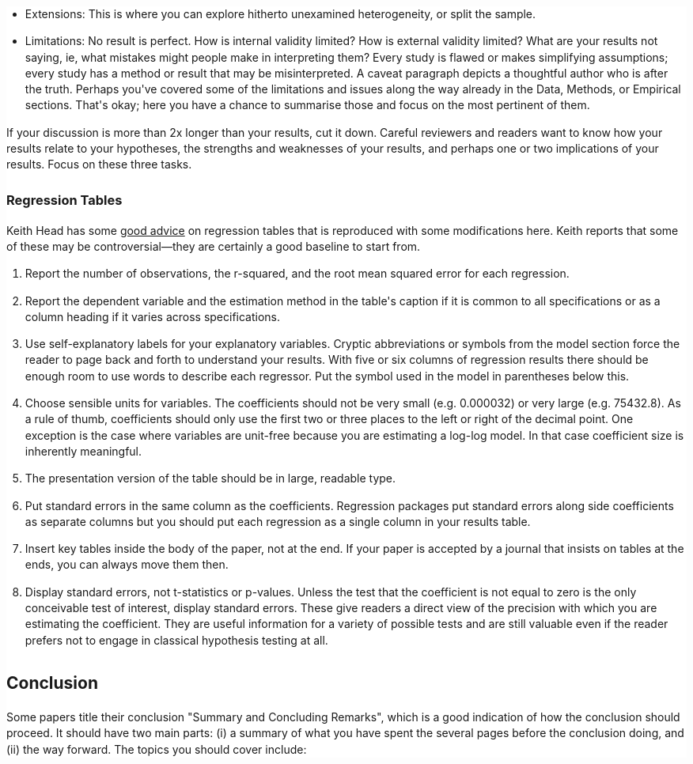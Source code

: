- Extensions: This is where you can explore hitherto unexamined heterogeneity, or split the sample.

- Limitations: No result is perfect. How is internal validity limited? How is external validity limited? What are your results not saying, ie, what mistakes might people make in interpreting them? Every study is flawed or makes simplifying assumptions; every study has a method or result that may be misinterpreted. A caveat paragraph depicts a thoughtful author who is after the truth. Perhaps you've covered some of the limitations and issues along the way already in the Data, Methods, or Empirical sections. That's okay; here you have a chance to summarise those and focus on the most pertinent of them.

If your discussion is more than 2x longer than your results, cut it down. Careful reviewers and readers want to know how your results relate to your hypotheses, the strengths and weaknesses of your results, and perhaps one or two implications of your results. Focus on these three tasks.

### Regression Tables

Keith Head has some [good advice](http://blogs.ubc.ca/khead/research/research-advice/regression-tables) on regression tables that is reproduced with some modifications here. Keith reports that some of these may be controversial—they are certainly a good baseline to start from.

1. Report the number of observations, the r-squared, and the root mean squared error for each regression.

2. Report the dependent variable and the estimation method in the table's caption if it is common to all specifications or as a column heading if it varies across specifications.

3. Use self-explanatory labels for your explanatory variables. Cryptic abbreviations or symbols from the model section force the reader to page back and forth to understand your results. With five or six columns of regression results there should be enough room to use words to describe each regressor. Put the symbol used in the model in parentheses below this.

4. Choose sensible units for variables. The coefficients should not be very small (e.g. 0.000032) or very large (e.g. 75432.8). As a rule of thumb, coefficients should only use the first two or three places to the left or right of the decimal point. One exception is the case where variables are unit-free because you are estimating a log-log model. In that case coefficient size is inherently meaningful.

5. The presentation version of the table should be in large, readable type.

6. Put standard errors in the same column as the coefficients. Regression packages put standard errors along side coefficients as separate columns but you should put each regression as a single column in your results table.

7. Insert key tables inside the body of the paper, not at the end. If your paper is accepted by a journal that insists on tables at the ends, you can always move them then.

8. Display standard errors, not t-statistics or p-values. Unless the test that the coefficient is not equal to zero is the only conceivable test of interest, display standard errors. These give readers a direct view of the precision with which you are estimating the coefficient. They are useful information for a variety of possible tests and are still valuable even if the reader prefers not to engage in classical hypothesis testing at all.

## Conclusion

Some papers title their conclusion "Summary and Concluding Remarks", which is a good indication of how the conclusion should proceed. It should have two main parts: (i) a summary of what you have spent the several pages before the conclusion doing, and (ii) the way forward. The topics you should cover include:
